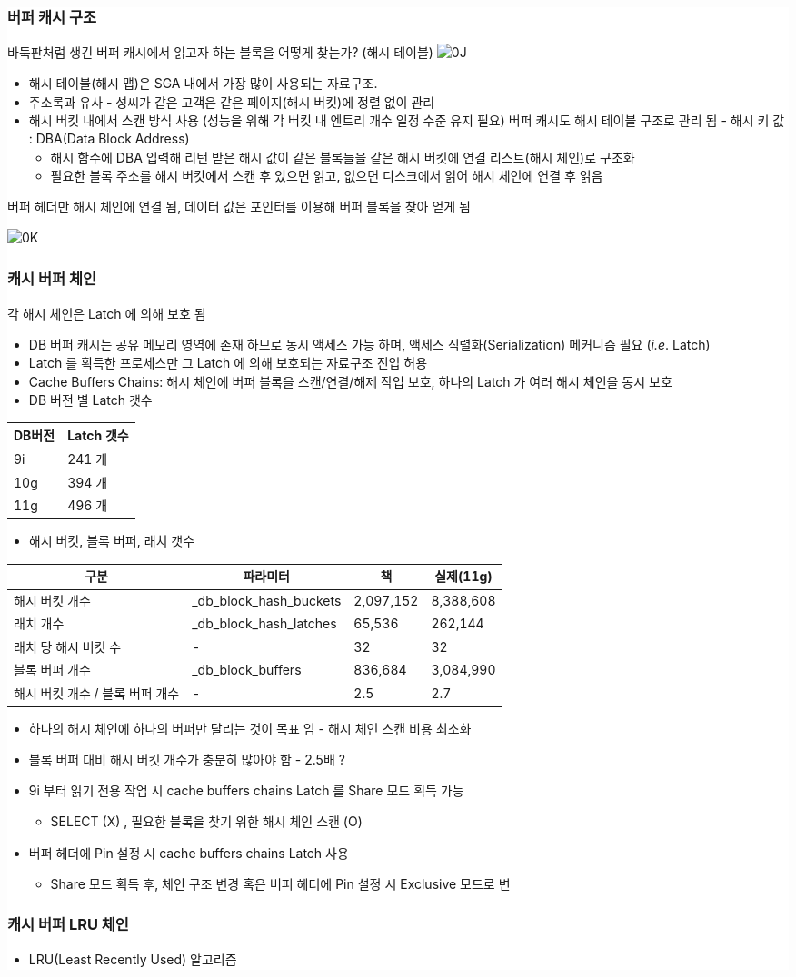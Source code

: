 ### 버퍼 캐시 구조
바둑판처럼 생긴 버퍼 캐시에서 읽고자 하는 블록을 어떻게 찾는가? (해시 테이블)
![0J][0J]

- 해시 테이블(해시 맵)은 SGA 내에서 가장 많이 사용되는 자료구조.
- 주소록과 유사 - 성씨가 같은 고객은 같은 페이지(해시 버킷)에 정렬 없이 관리
- 해시 버킷 내에서 스캔 방식 사용 (성능을 위해 각 버킷 내 엔트리 개수 일정 수준 유지 필요) 버퍼 캐시도 해시 테이블 구조로 관리 됨 - 해시 키 값 : DBA(Data Block Address)
	- 해시 함수에 DBA 입력해 리턴 받은 해시 값이 같은 블록들을 같은 해시 버킷에 연결 리스트(해시 체인)로 구조화
	- 필요한 블록 주소를 해시 버킷에서 스캔 후 있으면 읽고, 없으면 디스크에서 읽어 해시 체인에 연결 후 읽음

버퍼 헤더만 해시 체인에 연결 됨, 데이터 값은 포인터를 이용해 버퍼 블록을 찾아 얻게 됨

![0K][0K]

### 캐시 버퍼 체인
각 해시 체인은 Latch 에 의해 보호 됨

- DB 버퍼 캐시는 공유 메모리 영역에 존재 하므로 동시 액세스 가능 하며, 액세스 직렬화(Serialization) 메커니즘 필요 (*i.e*. Latch) 
- Latch 를 획득한 프로세스만 그 Latch 에 의해 보호되는 자료구조 진입 허용
- Cache Buffers Chains: 해시 체인에 버퍼 블록을 스캔/연결/해제 작업 보호, 하나의 Latch 가 여러 해시 체인을 동시 보호
- DB 버전 별 Latch 갯수

| DB버전 | Latch 갯수 |
| ------ | --------- |
| 9i | 241 개 |
| 10g | 394 개 |
| 11g |	496 개 |

- 해시 버킷, 블록 버퍼, 래치 갯수

| 구분 | 파라미터 | 책 | 실제(11g) |
| --- | -------- | -- | --------- |
| 해시 버킷 개수 | _db_block_hash_buckets	 | 2,097,152 | 8,388,608 |
| 래치 개수 | _db_block_hash_latches	| 65,536 | 262,144 |
| 래치 당 해시 버킷 수 | - | 32 | 32 |
| 블록 버퍼 개수 | _db_block_buffers | 836,684 | 3,084,990 |
| 해시 버킷 개수 / 블록 버퍼 개수 | - | 2.5 | 2.7 |

- 하나의 해시 체인에 하나의 버퍼만 달리는 것이 목표 임 - 해시 체인 스캔 비용 최소화
- 블록 버퍼 대비 해시 버킷 개수가 충분히 많아야 함 - 2.5배 ?

- 9i 부터 읽기 전용 작업 시 cache buffers chains Latch 를 Share 모드 획득 가능
	- SELECT (X) , 필요한 블록을 찾기 위한 해시 체인 스캔 (O)
- 버퍼 헤더에 Pin 설정 시 cache buffers chains Latch 사용
	- Share 모드 획득 후, 체인 구조 변경 혹은 버퍼 헤더에 Pin 설정 시 Exclusive 모드로 변

### 캐시 버퍼 LRU 체인
- LRU(Least Recently Used) 알고리즘


[0F]: https://www.ibm.com/developerworks/data/library/techarticle/dm-0401gupta/fig9.gif
[0G]: https://docs.oracle.com/cd/B28359_01/network.111/b28316/img/net81097.gif
[0H]: http://cfile8.uf.tistory.com/image/136E7D504F93100718AF59
[0I]: http://www.oracle.com/ocom/groups/public/%40otn/documents/digitalasset/112670.gif
[0J]: https://docs.oracle.com/database/121/CNCPT/img/GUID-5CE65D12-8850-421F-BAB6-5EC8DE0660B7-default.gif
[0K]: https://sites.google.com/site/embtdbo/_/rsrc/1263474372157/wait-event-documentation/oracle-latch-cache-buffers-chains/buffer_cache_steps_to_get_block.PNG
[0L]: https://talebzadehmich.files.wordpress.com/2012/03/mru-lru_oracle_pre_922.gif
[0M]: http://cfile24.uf.tistory.com/image/226EF23754F9FE311F02B4
[0N]: http://blog.itpub.net/attachment/201506/23/7728585_1435048415NuN8.jpg